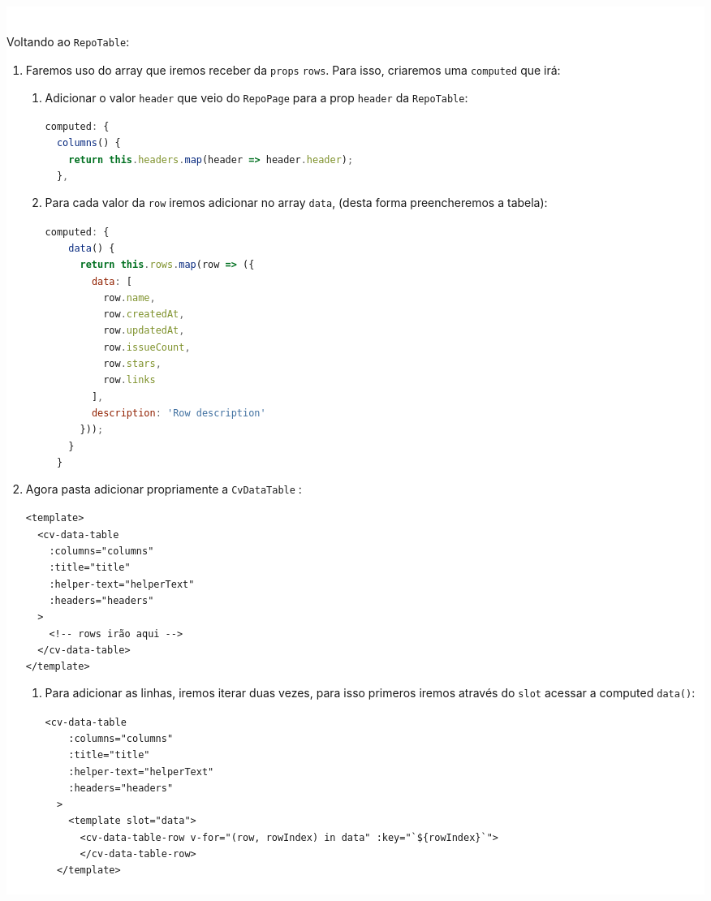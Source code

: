 <br>

Voltando ao `RepoTable`:

1. Faremos uso do array que iremos receber da `props` `rows`. Para isso, criaremos uma `computed` que irá:

   1. Adicionar o valor `header` que veio do `RepoPage` para a prop `header` da `RepoTable`:

      ```javascript
      computed: {
        columns() {
          return this.headers.map(header => header.header);
        },
      ```

   2. Para cada valor da `row` iremos adicionar no array `data`, (desta forma preencheremos a tabela):

      ```javascript
      computed: {
          data() {
            return this.rows.map(row => ({
              data: [
                row.name,
                row.createdAt,
                row.updatedAt,
                row.issueCount,
                row.stars,
                row.links
              ],
              description: 'Row description'
            }));
          }
        }
      ```

2. Agora pasta adicionar propriamente a `CvDataTable` :

   ```vue
   <template>
     <cv-data-table
       :columns="columns"
       :title="title"
       :helper-text="helperText"
       :headers="headers"
     >
       <!-- rows irão aqui -->
     </cv-data-table>
   </template>
   ```

   1. Para adicionar as linhas, iremos iterar duas vezes, para isso primeros iremos através do `slot` acessar a computed `data()`:

      ````vue
      <cv-data-table
          :columns="columns"
          :title="title"
          :helper-text="helperText"
          :headers="headers"
        >
          <template slot="data">
            <cv-data-table-row v-for="(row, rowIndex) in data" :key="`${rowIndex}`">
            </cv-data-table-row>
        </template>
        